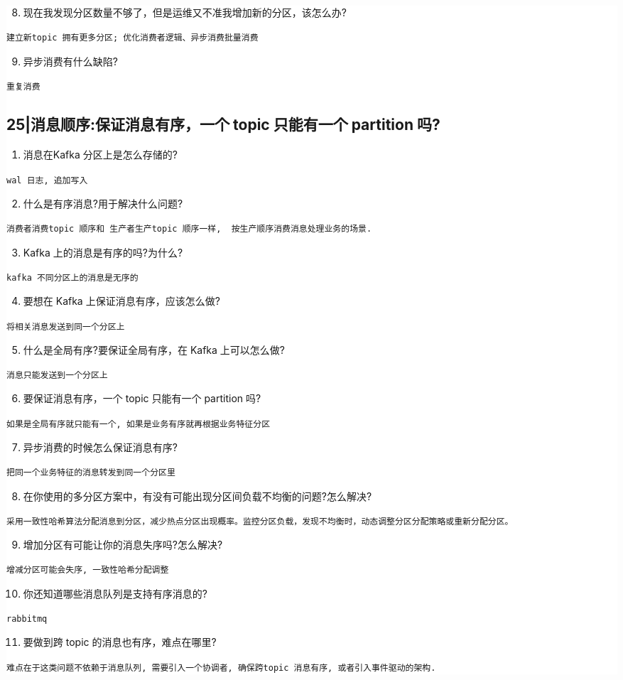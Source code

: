 8. 现在我发现分区数量不够了，但是运维又不准我增加新的分区，该怎么办?
```text
建立新topic 拥有更多分区; 优化消费者逻辑、异步消费批量消费
```

9. 异步消费有什么缺陷?
```
重复消费
```

## 25|消息顺序:保证消息有序，一个 topic 只能有一个 partition 吗?

1. 消息在Kafka 分区上是怎么存储的?
```text
wal 日志, 追加写入
```
2. 什么是有序消息?用于解决什么问题?
```
消费者消费topic 顺序和 生产者生产topic 顺序一样,  按生产顺序消费消息处理业务的场景.
```
3. Kafka 上的消息是有序的吗?为什么?
```
kafka 不同分区上的消息是无序的
```
4. 要想在 Kafka 上保证消息有序，应该怎么做?
```
将相关消息发送到同一个分区上
```
5. 什么是全局有序?要保证全局有序，在 Kafka 上可以怎么做?
```
消息只能发送到一个分区上
```
6. 要保证消息有序，一个 topic 只能有一个 partition 吗?
```
如果是全局有序就只能有一个, 如果是业务有序就再根据业务特征分区
```
7. 异步消费的时候怎么保证消息有序?
```
把同一个业务特征的消息转发到同一个分区里
```
8. 在你使用的多分区方案中，有没有可能出现分区间负载不均衡的问题?怎么解决?
```
采用一致性哈希算法分配消息到分区，减少热点分区出现概率。监控分区负载，发现不均衡时，动态调整分区分配策略或重新分配分区。
```
9. 增加分区有可能让你的消息失序吗?怎么解决?
```
增减分区可能会失序, 一致性哈希分配调整
```
10. 你还知道哪些消息队列是支持有序消息的?
```
rabbitmq
```
11. 要做到跨 topic 的消息也有序，难点在哪里?
```
难点在于这类问题不依赖于消息队列, 需要引入一个协调者, 确保跨topic 消息有序, 或者引入事件驱动的架构.
```
